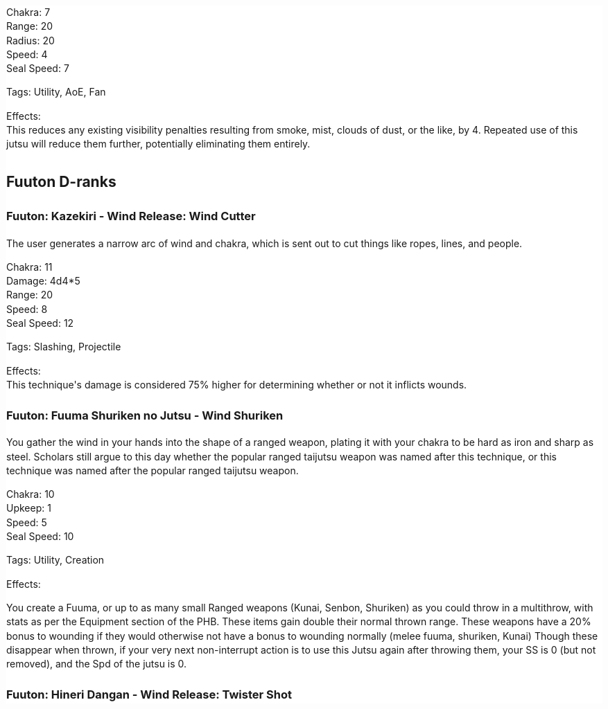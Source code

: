 Chakra: 7  
Range: 20  
Radius: 20  
Speed: 4  
Seal Speed: 7

Tags: Utility, AoE, Fan

Effects:  
This reduces any existing visibility penalties resulting from smoke, mist, clouds of dust, or the like, by 4\. Repeated use of this jutsu will reduce them further, potentially eliminating them entirely.

## **Fuuton D-ranks**

### **Fuuton: Kazekiri \- Wind Release: Wind Cutter**

The user generates a narrow arc of wind and chakra, which is sent out to cut things like ropes, lines, and people.

Chakra: 11  
Damage: 4d4\*5  
Range: 20  
Speed: 8  
Seal Speed: 12

Tags: Slashing, Projectile

Effects:  
This technique's damage is considered 75% higher for determining whether or not it inflicts wounds.

### **Fuuton: Fuuma Shuriken no Jutsu \- Wind Shuriken**

You gather the wind in your hands into the shape of a ranged weapon, plating it with your chakra to be hard as iron and sharp as steel. Scholars still argue to this day whether the popular ranged taijutsu weapon was named after this technique, or this technique was named after the popular ranged taijutsu weapon.

Chakra: 10  
Upkeep: 1  
Speed: 5  
Seal Speed: 10

Tags: Utility, Creation

Effects:

You create a Fuuma, or up to as many small Ranged weapons (Kunai, Senbon, Shuriken) as you could throw in a multithrow, with stats as per the Equipment section of the PHB. These items gain double their normal thrown range. These weapons have a 20% bonus to wounding if they would otherwise not have a bonus to wounding normally (melee fuuma, shuriken, Kunai) Though these disappear when thrown, if your very next non-interrupt action is to use this Jutsu again after throwing them, your SS is 0 (but not removed), and the Spd of the jutsu is 0\.

### **Fuuton: Hineri Dangan \- Wind Release: Twister Shot**

